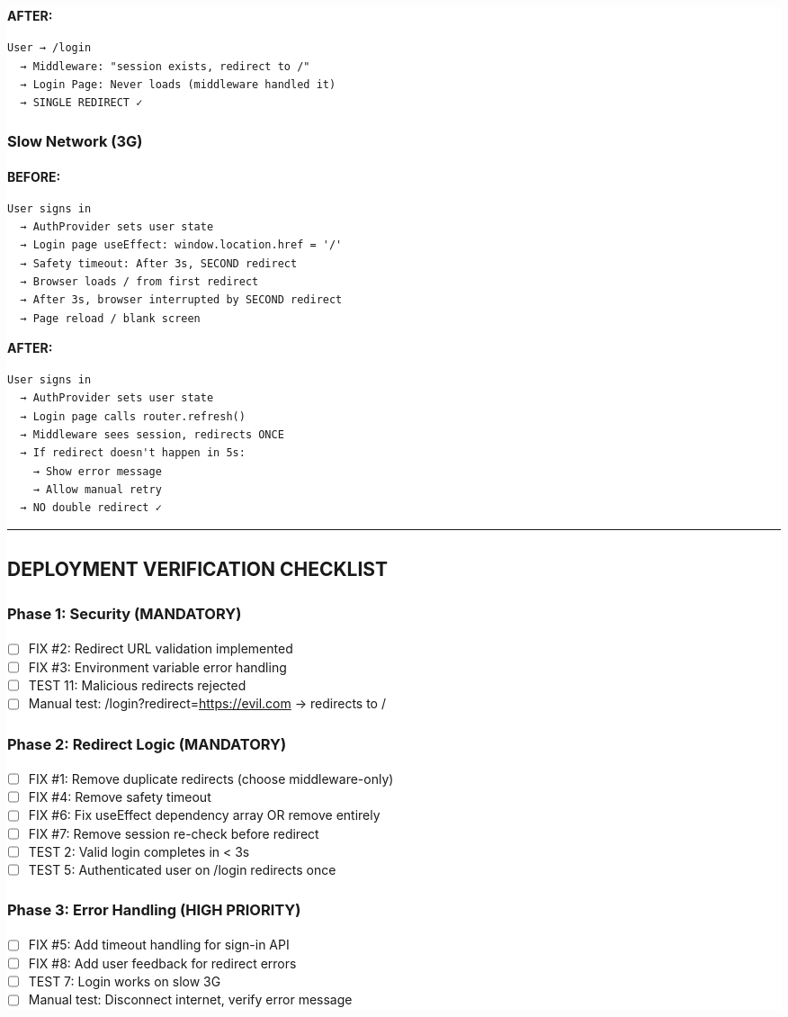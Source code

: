 **AFTER:**
```
User → /login
  → Middleware: "session exists, redirect to /"
  → Login Page: Never loads (middleware handled it)
  → SINGLE REDIRECT ✓
```

### Slow Network (3G)

**BEFORE:**
```
User signs in
  → AuthProvider sets user state
  → Login page useEffect: window.location.href = '/'
  → Safety timeout: After 3s, SECOND redirect
  → Browser loads / from first redirect
  → After 3s, browser interrupted by SECOND redirect
  → Page reload / blank screen
```

**AFTER:**
```
User signs in
  → AuthProvider sets user state
  → Login page calls router.refresh()
  → Middleware sees session, redirects ONCE
  → If redirect doesn't happen in 5s:
    → Show error message
    → Allow manual retry
  → NO double redirect ✓
```

---

## DEPLOYMENT VERIFICATION CHECKLIST

### Phase 1: Security (MANDATORY)
- [ ] FIX #2: Redirect URL validation implemented
- [ ] FIX #3: Environment variable error handling
- [ ] TEST 11: Malicious redirects rejected
- [ ] Manual test: /login?redirect=https://evil.com → redirects to /

### Phase 2: Redirect Logic (MANDATORY)
- [ ] FIX #1: Remove duplicate redirects (choose middleware-only)
- [ ] FIX #4: Remove safety timeout
- [ ] FIX #6: Fix useEffect dependency array OR remove entirely
- [ ] FIX #7: Remove session re-check before redirect
- [ ] TEST 2: Valid login completes in < 3s
- [ ] TEST 5: Authenticated user on /login redirects once

### Phase 3: Error Handling (HIGH PRIORITY)
- [ ] FIX #5: Add timeout handling for sign-in API
- [ ] FIX #8: Add user feedback for redirect errors
- [ ] TEST 7: Login works on slow 3G
- [ ] Manual test: Disconnect internet, verify error message

